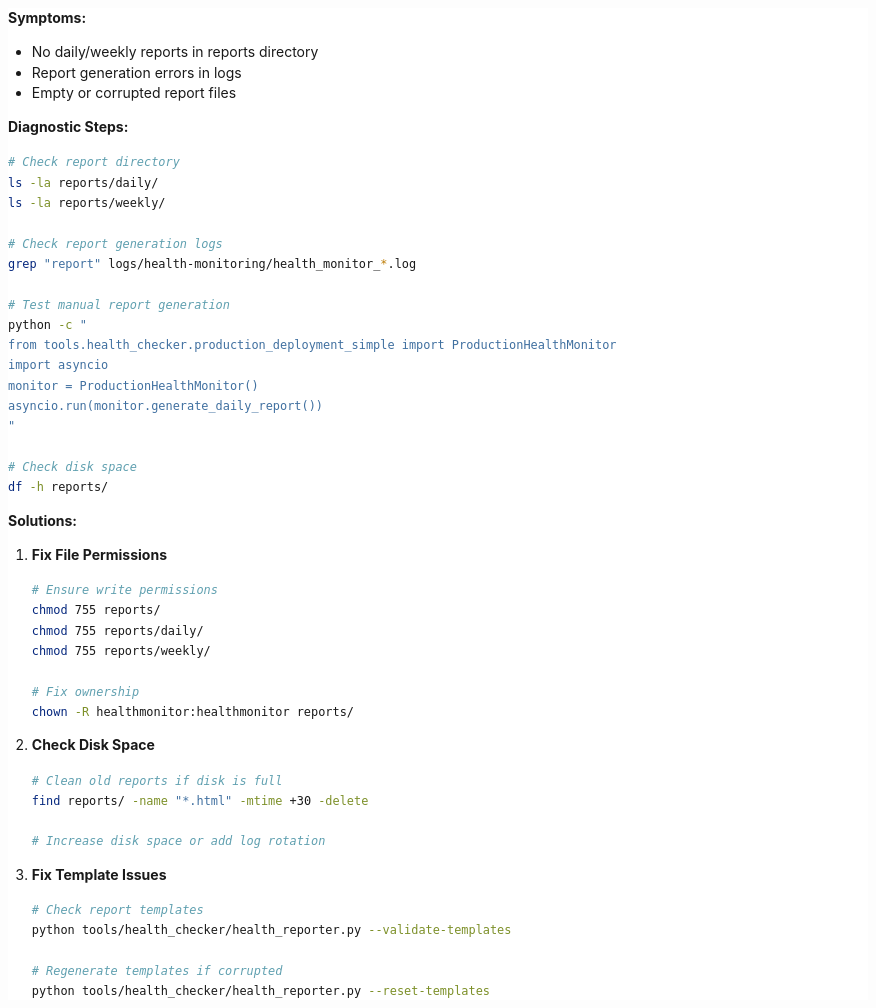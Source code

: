 **Symptoms:**

- No daily/weekly reports in reports directory
- Report generation errors in logs
- Empty or corrupted report files

**Diagnostic Steps:**

```bash
# Check report directory
ls -la reports/daily/
ls -la reports/weekly/

# Check report generation logs
grep "report" logs/health-monitoring/health_monitor_*.log

# Test manual report generation
python -c "
from tools.health_checker.production_deployment_simple import ProductionHealthMonitor
import asyncio
monitor = ProductionHealthMonitor()
asyncio.run(monitor.generate_daily_report())
"

# Check disk space
df -h reports/
```

**Solutions:**

1. **Fix File Permissions**

   ```bash
   # Ensure write permissions
   chmod 755 reports/
   chmod 755 reports/daily/
   chmod 755 reports/weekly/

   # Fix ownership
   chown -R healthmonitor:healthmonitor reports/
   ```

2. **Check Disk Space**

   ```bash
   # Clean old reports if disk is full
   find reports/ -name "*.html" -mtime +30 -delete

   # Increase disk space or add log rotation
   ```

3. **Fix Template Issues**

   ```bash
   # Check report templates
   python tools/health_checker/health_reporter.py --validate-templates

   # Regenerate templates if corrupted
   python tools/health_checker/health_reporter.py --reset-templates
   ```
